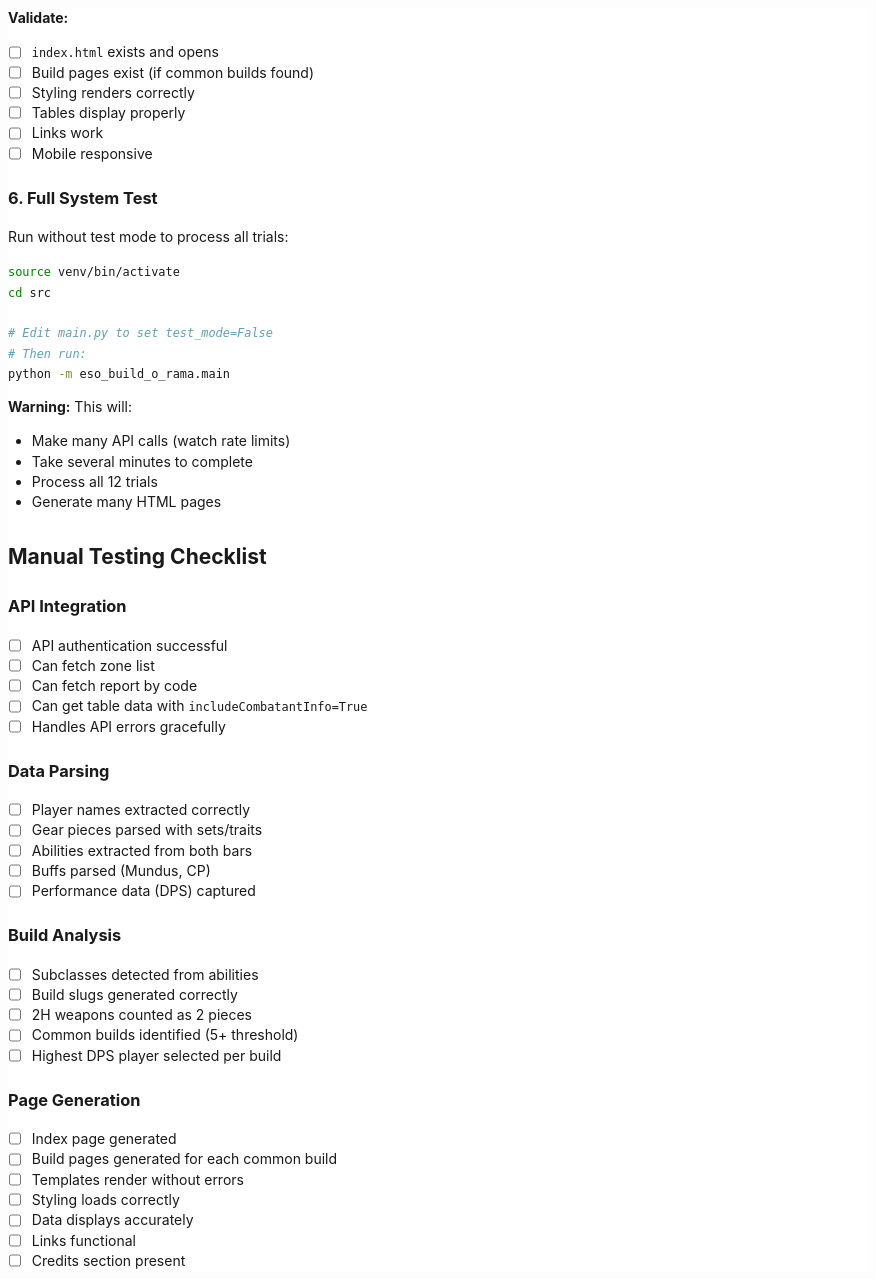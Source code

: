**Validate:**
- [ ] `index.html` exists and opens
- [ ] Build pages exist (if common builds found)
- [ ] Styling renders correctly
- [ ] Tables display properly
- [ ] Links work
- [ ] Mobile responsive

### 6. Full System Test

Run without test mode to process all trials:

```bash
source venv/bin/activate
cd src

# Edit main.py to set test_mode=False
# Then run:
python -m eso_build_o_rama.main
```

**Warning:** This will:
- Make many API calls (watch rate limits)
- Take several minutes to complete
- Process all 12 trials
- Generate many HTML pages

## Manual Testing Checklist

### API Integration
- [ ] API authentication successful
- [ ] Can fetch zone list
- [ ] Can fetch report by code
- [ ] Can get table data with `includeCombatantInfo=True`
- [ ] Handles API errors gracefully

### Data Parsing
- [ ] Player names extracted correctly
- [ ] Gear pieces parsed with sets/traits
- [ ] Abilities extracted from both bars
- [ ] Buffs parsed (Mundus, CP)
- [ ] Performance data (DPS) captured

### Build Analysis
- [ ] Subclasses detected from abilities
- [ ] Build slugs generated correctly
- [ ] 2H weapons counted as 2 pieces
- [ ] Common builds identified (5+ threshold)
- [ ] Highest DPS player selected per build

### Page Generation
- [ ] Index page generated
- [ ] Build pages generated for each common build
- [ ] Templates render without errors
- [ ] Styling loads correctly
- [ ] Data displays accurately
- [ ] Links functional
- [ ] Credits section present
